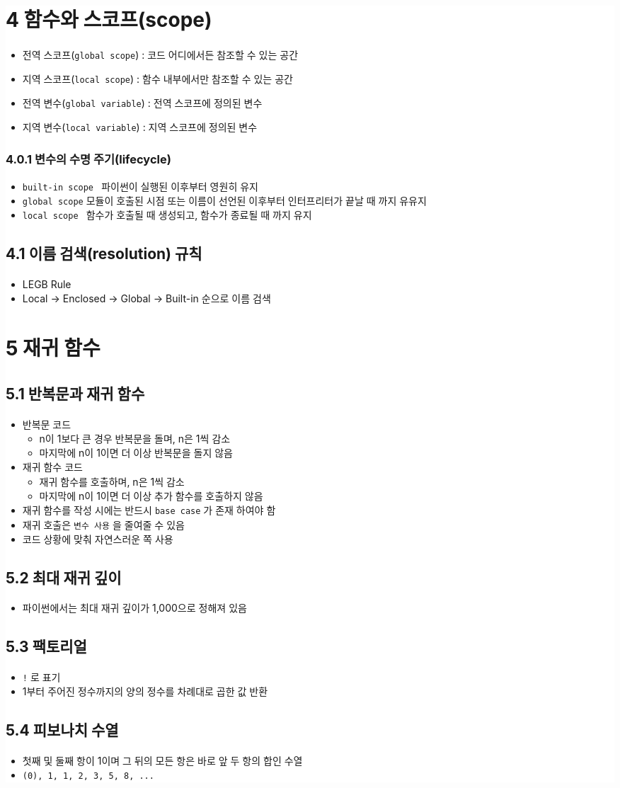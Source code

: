 

# 4 함수와 스코프(scope)

- 전역 스코프(`global scope`) : 코드 어디에서든 참조할 수 있는 공간

- 지역 스코프(`local scope`) : 함수 내부에서만 참조할 수 있는 공간

  

- 전역 변수(`global variable`) : 전역 스코프에 정의된 변수
- 지역 변수(`local variable`) : 지역 스코프에 정의된 변수

### 4.0.1 변수의 수명 주기(lifecycle)

- `built-in scope `  파이썬이 실행된 이후부터 영원히 유지
- `global scope`  모듈이 호출된 시점 또는 이름이 선언된 이후부터 인터프리터가 끝날 때 까지 유유지
- `local scope `  함수가 호출될 때 생성되고, 함수가 종료될 때 까지 유지

 ## 4.1 이름 검색(resolution) 규칙

- LEGB Rule
- Local -> Enclosed -> Global -> Built-in 순으로 이름 검색

# 5 재귀 함수

## 5.1 반복문과 재귀 함수

- 반복문 코드
  - n이 1보다 큰 경우 반복문을 돌며, n은 1씩 감소
  - 마지막에 n이 1이면 더 이상 반복문을 돌지 않음
- 재귀 함수 코드
  - 재귀 함수를 호출하며, n은 1씩 감소
  - 마지막에 n이 1이면 더 이상 추가 함수를 호출하지 않음
- 재귀 함수를 작성 시에는 반드시 `base case` 가 존재 하여야 함
- 재귀 호출은 `변수 사용` 을 줄여줄 수 있음
- 코드 상황에 맞춰 자연스러운 쪽 사용

## 5.2 최대 재귀 깊이

- 파이썬에서는 최대 재귀 깊이가 1,000으로 정해져 있음

## 5.3 팩토리얼

- `!` 로 표기
- 1부터 주어진 정수까지의 양의 정수를 차례대로 곱한 값 반환

## 5.4 피보나치 수열

- 첫째 및 둘째 항이 1이며 그 뒤의 모든 항은 바로 앞 두 항의 합인 수열
- `(0), 1, 1, 2, 3, 5, 8, ...`
